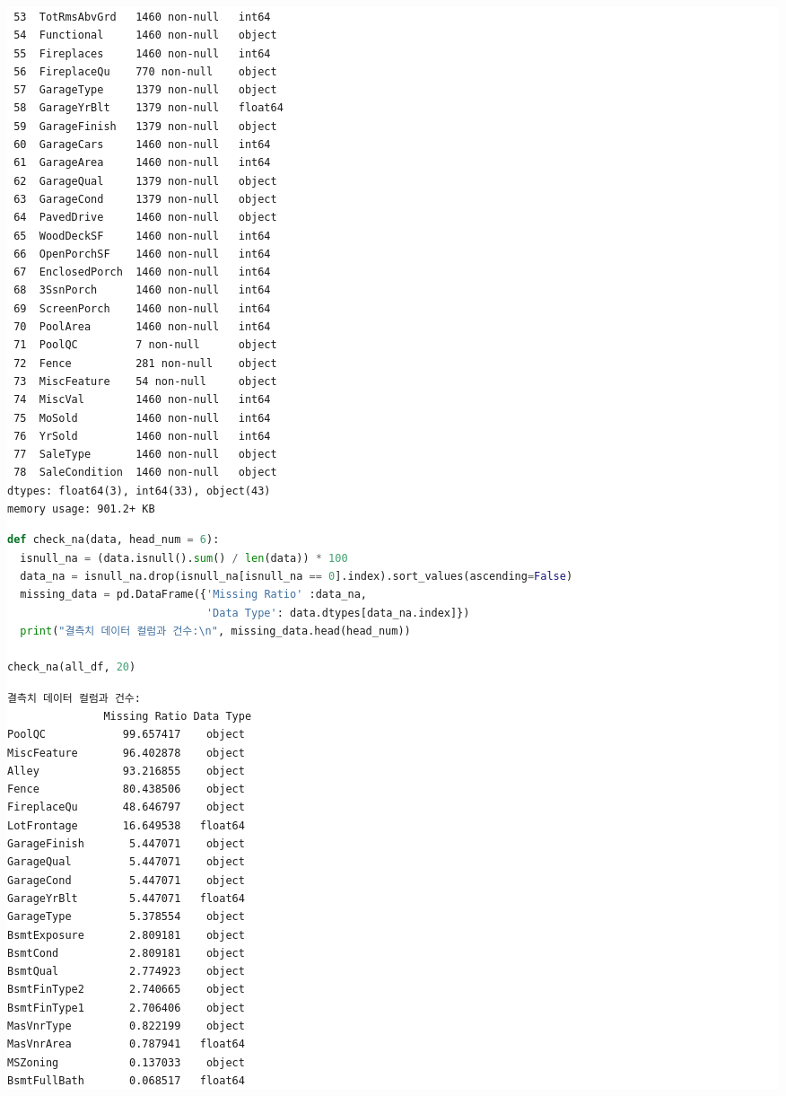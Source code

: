      53  TotRmsAbvGrd   1460 non-null   int64  
     54  Functional     1460 non-null   object 
     55  Fireplaces     1460 non-null   int64  
     56  FireplaceQu    770 non-null    object 
     57  GarageType     1379 non-null   object 
     58  GarageYrBlt    1379 non-null   float64
     59  GarageFinish   1379 non-null   object 
     60  GarageCars     1460 non-null   int64  
     61  GarageArea     1460 non-null   int64  
     62  GarageQual     1379 non-null   object 
     63  GarageCond     1379 non-null   object 
     64  PavedDrive     1460 non-null   object 
     65  WoodDeckSF     1460 non-null   int64  
     66  OpenPorchSF    1460 non-null   int64  
     67  EnclosedPorch  1460 non-null   int64  
     68  3SsnPorch      1460 non-null   int64  
     69  ScreenPorch    1460 non-null   int64  
     70  PoolArea       1460 non-null   int64  
     71  PoolQC         7 non-null      object 
     72  Fence          281 non-null    object 
     73  MiscFeature    54 non-null     object 
     74  MiscVal        1460 non-null   int64  
     75  MoSold         1460 non-null   int64  
     76  YrSold         1460 non-null   int64  
     77  SaleType       1460 non-null   object 
     78  SaleCondition  1460 non-null   object 
    dtypes: float64(3), int64(33), object(43)
    memory usage: 901.2+ KB
    


```python
def check_na(data, head_num = 6):
  isnull_na = (data.isnull().sum() / len(data)) * 100
  data_na = isnull_na.drop(isnull_na[isnull_na == 0].index).sort_values(ascending=False)
  missing_data = pd.DataFrame({'Missing Ratio' :data_na, 
                               'Data Type': data.dtypes[data_na.index]})
  print("결측치 데이터 컬럼과 건수:\n", missing_data.head(head_num))

check_na(all_df, 20)
```

    결측치 데이터 컬럼과 건수:
                   Missing Ratio Data Type
    PoolQC            99.657417    object
    MiscFeature       96.402878    object
    Alley             93.216855    object
    Fence             80.438506    object
    FireplaceQu       48.646797    object
    LotFrontage       16.649538   float64
    GarageFinish       5.447071    object
    GarageQual         5.447071    object
    GarageCond         5.447071    object
    GarageYrBlt        5.447071   float64
    GarageType         5.378554    object
    BsmtExposure       2.809181    object
    BsmtCond           2.809181    object
    BsmtQual           2.774923    object
    BsmtFinType2       2.740665    object
    BsmtFinType1       2.706406    object
    MasVnrType         0.822199    object
    MasVnrArea         0.787941   float64
    MSZoning           0.137033    object
    BsmtFullBath       0.068517   float64
    